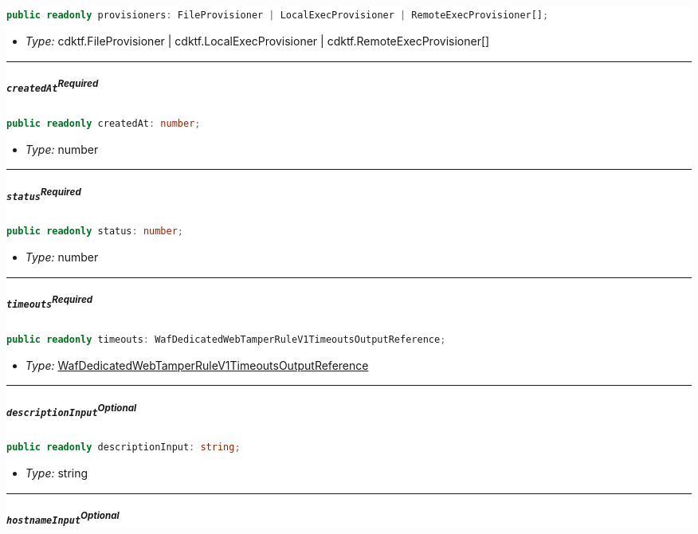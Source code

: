 ```typescript
public readonly provisioners: FileProvisioner | LocalExecProvisioner | RemoteExecProvisioner[];
```

- *Type:* cdktf.FileProvisioner | cdktf.LocalExecProvisioner | cdktf.RemoteExecProvisioner[]

---

##### `createdAt`<sup>Required</sup> <a name="createdAt" id="@cdktf/provider-opentelekomcloud.wafDedicatedWebTamperRuleV1.WafDedicatedWebTamperRuleV1.property.createdAt"></a>

```typescript
public readonly createdAt: number;
```

- *Type:* number

---

##### `status`<sup>Required</sup> <a name="status" id="@cdktf/provider-opentelekomcloud.wafDedicatedWebTamperRuleV1.WafDedicatedWebTamperRuleV1.property.status"></a>

```typescript
public readonly status: number;
```

- *Type:* number

---

##### `timeouts`<sup>Required</sup> <a name="timeouts" id="@cdktf/provider-opentelekomcloud.wafDedicatedWebTamperRuleV1.WafDedicatedWebTamperRuleV1.property.timeouts"></a>

```typescript
public readonly timeouts: WafDedicatedWebTamperRuleV1TimeoutsOutputReference;
```

- *Type:* <a href="#@cdktf/provider-opentelekomcloud.wafDedicatedWebTamperRuleV1.WafDedicatedWebTamperRuleV1TimeoutsOutputReference">WafDedicatedWebTamperRuleV1TimeoutsOutputReference</a>

---

##### `descriptionInput`<sup>Optional</sup> <a name="descriptionInput" id="@cdktf/provider-opentelekomcloud.wafDedicatedWebTamperRuleV1.WafDedicatedWebTamperRuleV1.property.descriptionInput"></a>

```typescript
public readonly descriptionInput: string;
```

- *Type:* string

---

##### `hostnameInput`<sup>Optional</sup> <a name="hostnameInput" id="@cdktf/provider-opentelekomcloud.wafDedicatedWebTamperRuleV1.WafDedicatedWebTamperRuleV1.property.hostnameInput"></a>
